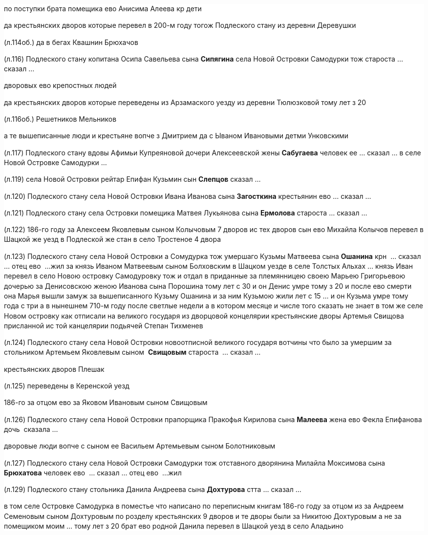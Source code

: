 по поступки брата помещика ево Анисима Алеева кр дети

да крестьянских дворов которые перевел в 200-м году тогож Подлеского стану из деревни Деревушки

(л.114об.) да в бегах Квашнин Брюхачов

(л.116) Подлеского стану копитана Осипа Савельева сына **Сипягина** села Новой Островки Самодурки тож староста … сказал …

дворовых ево крепостных людей

да крестьянских дворов которые переведены из Арзамаского уезду из деревни Тюлюзковой тому лет з 20

(л.116об.) Решетников Мельников

а те вышеписанные люди и крестьяне вопче з Дмитрием да с Ываном Ивановыми детми Унковскими

(л.117) Подлеского стану вдовы Афимьи Купреяновой дочери Алексеевской жены **Сабугаева** человек ее … сказал … в селе Новой Островке Самодурки …

(л.119) села Новой Островки рейтар Епифан Кузьмин сын **Слепцов** сказал …

(л.120) Подлеского стану села Новой Островки Ивана Иванова сына **Загосткина** крестьянин ево … сказал …

(л.121) Подлеского стану села Островки помещика Матвея Лукьянова сына **Ермолова** староста … сказал …

(л.122) 186-го году за Алексеем Яковлевым сыном Колычовым 7 дворов ис тех дворов сын ево Михайла Колычов перевел в Шацкой же уезд в Подлеской же стан в село Тростеное 4 двора

(л.123) Подлеского стану села Новой Островки а Сомудурка тож умершаго Кузьмы Матвеева сына **Ошанина** крн  … сказал … отец ево  …жил за князь Иваном Матвеевым сыном Болховским в Шацком уезде в селе Толстых Альхах … князь Иван перевел в село Новою островку Самодуровку тож и отдал в приданные за племянницею своею Марьею Григорьевою дочерью за Денисовскою женою Иванова сына Порошина тому лет с 30 и он Денис умре тому з 20 и после ево смерти она Марья вышли замуж за вышеписанного Кузьму Ошанина и за ним Кузьмою жили лет с 15 … и он Кузьма умре тому года с три а в нынешнем 710-м году после светлые недели а в котором месяце и числе того сказать не знает в том же селе Новом островку как отписали на великого государя из дворцовой концелярии крестьянские дворы Артемья Свищова присланной ис той канцелярии подьячей Степан Тихменев

(л.124) Подлеского стану села Новой Островки новоотписной великого государя вотчины что было за умершим за стольником Артемьем Яковлевым сыном  **Свищовым** староста  … сказал …

крестьянских дворов Плешак

(л.125) переведены в Керенской уезд

186-го за отцом ево за Яковом Ивановым сыном Свищовым

(л.126) Подлеского стану села Новой Островки прапорщика Пракофья Кирилова сына **Малеева** жена ево Фекла Епифанова дочь  сказала …

дворовые люди вопче с сыном ее Васильем Артемьевым сыном Болотниковым

(л.127) Подлеского стану села Новой Островки Самодурки тож отставного дворянина Милайла Моксимова сына **Брюхатова** человек ево  … сказал … отец ево  …жил

(л.129) Подлеского стану стольника Данила Андреева сына **Дохтурова** стта … сказал …

в том селе Островке Самодурка в поместье что написано по переписным книгам 186-го году за отцом из за Андреем Семеновым сыном Дохтуровым по розделу крестьянских 9 дворов и те дворы были за Никитою Дохтуровым а не за помещиком моим … тому лет з 20 брат ево родной Данила перевел в Шацкой уезд в село Аладьино
